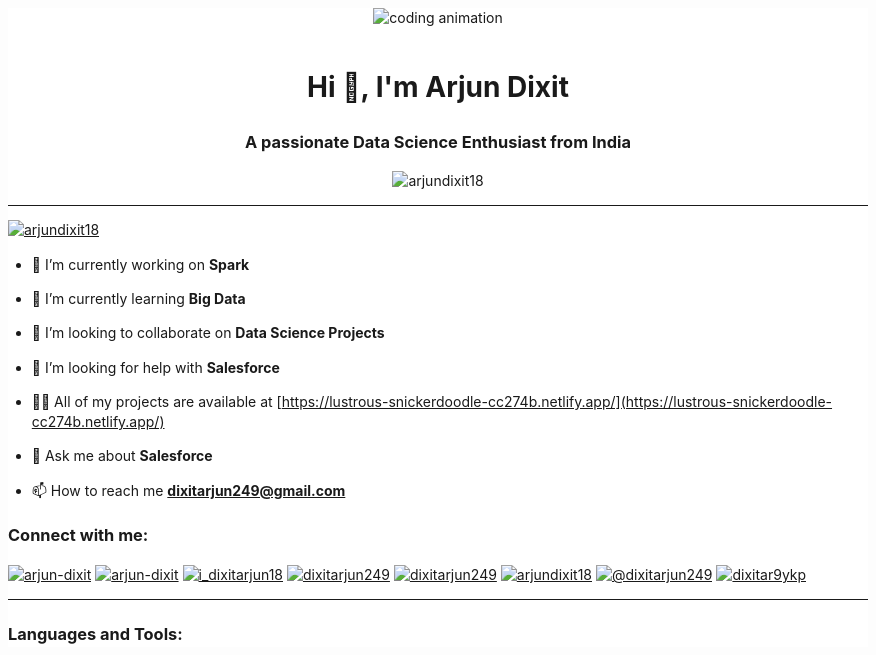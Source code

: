   


<p align="center">
<img src="https://i.ibb.co.com/hRbggGpq/202650321-7f4da361-f98f-4345-8df4-adf352a113221-ezgif-com-resize-1.gif" alt="coding animation" width="100%" />
</p>


<h1 align="center">Hi 👋, I'm Arjun Dixit</h1>
<h3 align="center">A passionate Data Science Enthusiast from India</h3>




<p align="center"> <img src="https://komarev.com/ghpvc/?username=arjundixit18&label=Profile%20views&color=0e75b6&style=flat" alt="arjundixit18" /> </p>

---

<p align="left"> <a href="https://github.com/ryo-ma/github-profile-trophy"><img src="https://github-profile-trophy.vercel.app/?username=arjundixit18" alt="arjundixit18" /></a> </p>

- 🔭 I’m currently working on **Spark**

- 🌱 I’m currently learning **Big Data**

- 👯 I’m looking to collaborate on **Data Science Projects**

- 🤝 I’m looking for help with **Salesforce**

- 👨‍💻 All of my projects are available at [https://lustrous-snickerdoodle-cc274b.netlify.app/](https://lustrous-snickerdoodle-cc274b.netlify.app/)

- 💬 Ask me about **Salesforce**

- 📫 How to reach me **dixitarjun249@gmail.com**

<h3 align="left">Connect with me:</h3>
<p align="left">
<a href="https://linkedin.com/in/arjun-dixit" target="blank"><img align="center" src="https://raw.githubusercontent.com/rahuldkjain/github-profile-readme-generator/master/src/images/icons/Social/linked-in-alt.svg" alt="arjun-dixit" height="30" width="40" /></a>
<a href="https://stackoverflow.com/users/arjun-dixit" target="blank"><img align="center" src="https://raw.githubusercontent.com/rahuldkjain/github-profile-readme-generator/master/src/images/icons/Social/stack-overflow.svg" alt="arjun-dixit" height="30" width="40" /></a>
<a href="https://instagram.com/i_dixitarjun18" target="blank"><img align="center" src="https://raw.githubusercontent.com/rahuldkjain/github-profile-readme-generator/master/src/images/icons/Social/instagram.svg" alt="i_dixitarjun18" height="30" width="40" /></a>
<a href="https://www.codechef.com/users/dixitarjun249" target="blank"><img align="center" src="https://cdn.jsdelivr.net/npm/simple-icons@3.1.0/icons/codechef.svg" alt="dixitarjun249" height="30" width="40" /></a>
<a href="https://www.hackerrank.com/dixitarjun249" target="blank"><img align="center" src="https://raw.githubusercontent.com/rahuldkjain/github-profile-readme-generator/master/src/images/icons/Social/hackerrank.svg" alt="dixitarjun249" height="30" width="40" /></a>
<a href="https://www.leetcode.com/arjundixit18" target="blank"><img align="center" src="https://raw.githubusercontent.com/rahuldkjain/github-profile-readme-generator/master/src/images/icons/Social/leet-code.svg" alt="arjundixit18" height="30" width="40" /></a>
<a href="https://www.hackerearth.com/@dixitarjun249" target="blank"><img align="center" src="https://raw.githubusercontent.com/rahuldkjain/github-profile-readme-generator/master/src/images/icons/Social/hackerearth.svg" alt="@dixitarjun249" height="30" width="40" /></a>
<a href="https://auth.geeksforgeeks.org/user/dixitar9ykp" target="blank"><img align="center" src="https://raw.githubusercontent.com/rahuldkjain/github-profile-readme-generator/master/src/images/icons/Social/geeks-for-geeks.svg" alt="dixitar9ykp" height="30" width="40" /></a>
</p>


----

<h3 align="left">Languages and Tools:</h3>